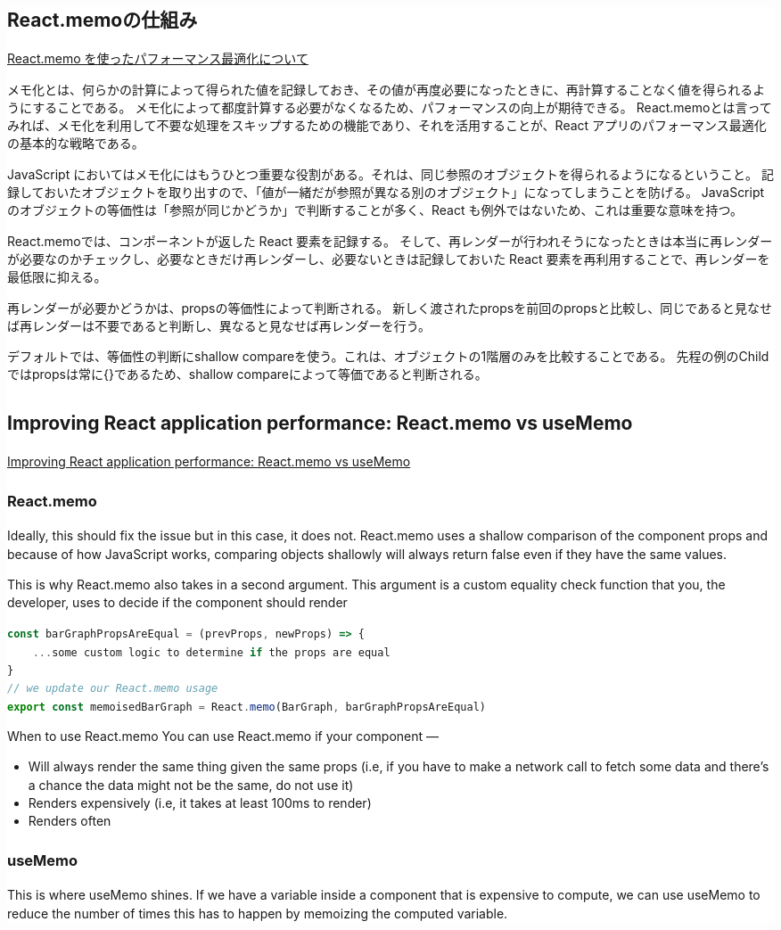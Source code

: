 ## React.memoの仕組み
[React.memo を使ったパフォーマンス最適化について](https://numb86-tech.hatenablog.com/entry/2019/12/20/222412)  

メモ化とは、何らかの計算によって得られた値を記録しておき、その値が再度必要になったときに、再計算することなく値を得られるようにすることである。
メモ化によって都度計算する必要がなくなるため、パフォーマンスの向上が期待できる。
React.memoとは言ってみれば、メモ化を利用して不要な処理をスキップするための機能であり、それを活用することが、React アプリのパフォーマンス最適化の基本的な戦略である。  

JavaScript においてはメモ化にはもうひとつ重要な役割がある。それは、同じ参照のオブジェクトを得られるようになるということ。
記録しておいたオブジェクトを取り出すので、「値が一緒だが参照が異なる別のオブジェクト」になってしまうことを防げる。
JavaScript のオブジェクトの等価性は「参照が同じかどうか」で判断することが多く、React も例外ではないため、これは重要な意味を持つ。  

React.memoでは、コンポーネントが返した React 要素を記録する。
そして、再レンダーが行われそうになったときは本当に再レンダーが必要なのかチェックし、必要なときだけ再レンダーし、必要ないときは記録しておいた React 要素を再利用することで、再レンダーを最低限に抑える。

再レンダーが必要かどうかは、propsの等価性によって判断される。
新しく渡されたpropsを前回のpropsと比較し、同じであると見なせば再レンダーは不要であると判断し、異なると見なせば再レンダーを行う。  

デフォルトでは、等価性の判断にshallow compareを使う。これは、オブジェクトの1階層のみを比較することである。
先程の例のChildではpropsは常に{}であるため、shallow compareによって等価であると判断される。  

## Improving React application performance: React.memo vs useMemo
[Improving React application performance: React.memo vs useMemo](https://blog.openreplay.com/improving-react-application-performance-react-memo-vs-usememo)  

### React.memo
Ideally, this should fix the issue but in this case, it does not. React.memo uses a shallow comparison of the component props and because of how JavaScript works, comparing objects shallowly will always return false even if they have the same values.  

This is why React.memo also takes in a second argument. This argument is a custom equality check function that you, the developer, uses to decide if the component should render   

```js
const barGraphPropsAreEqual = (prevProps, newProps) => {
    ...some custom logic to determine if the props are equal
}
// we update our React.memo usage
export const memoisedBarGraph = React.memo(BarGraph, barGraphPropsAreEqual)
```

When to use React.memo You can use React.memo if your component —

- Will always render the same thing given the same props (i.e, if you have to make a network call to fetch some data and there’s a chance the data might not be the same, do not use it)
- Renders expensively (i.e, it takes at least 100ms to render)
- Renders often

### useMemo

This is where useMemo shines. If we have a variable inside a component that is expensive to compute, we can use useMemo to reduce the number of times this has to happen by memoizing the computed variable.  
